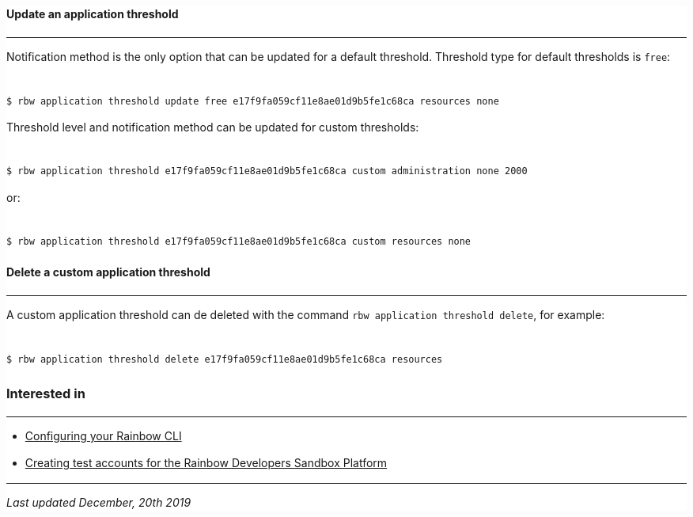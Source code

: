 #### Update an application threshold
---

Notification method is the only option that can be updated for a default threshold. Threshold type for default thresholds is `free`:

```bash

$ rbw application threshold update free e17f9fa059cf11e8ae01d9b5fe1c68ca resources none

```

Threshold level and notification method can be updated for custom thresholds:

```bash

$ rbw application threshold e17f9fa059cf11e8ae01d9b5fe1c68ca custom administration none 2000

```

or:

```bash

$ rbw application threshold e17f9fa059cf11e8ae01d9b5fe1c68ca custom resources none

```

#### Delete a custom application threshold
---

A custom application threshold can de deleted with the command `rbw application threshold delete`, for example:

```bash

$ rbw application threshold delete e17f9fa059cf11e8ae01d9b5fe1c68ca resources

```

### Interested in
---

- [Configuring your Rainbow CLI](/#/documentation/doc/sdk/cli/tutorials/Getting_started)

- [Creating test accounts for the Rainbow Developers Sandbox Platform](/#/documentation/doc/sdk/cli/tutorials/Managing_tests_accounts)


---

_Last updated December, 20th 2019_